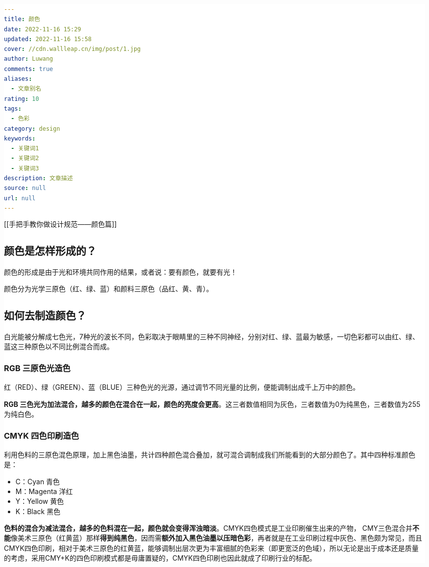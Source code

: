 ```yaml
---
title: 颜色
date: 2022-11-16 15:29
updated: 2022-11-16 15:58
cover: //cdn.wallleap.cn/img/post/1.jpg
author: Luwang
comments: true
aliases:
  - 文章别名
rating: 10
tags:
  - 色彩
category: design
keywords:
  - 关键词1
  - 关键词2
  - 关键词3
description: 文章描述
source: null
url: null
---
```


[[手把手教你做设计规范——颜色篇]]

## 颜色是怎样形成的？

颜色的形成是由于光和环境共同作用的结果，或者说：要有颜色，就要有光！

颜色分为光学三原色（红、绿、蓝）和颜料三原色（品红、黄、青）。

## 如何去制造颜色？

白光能被分解成七色光，7种光的波长不同，色彩取决于眼睛里的三种不同神经，分别对红、绿、蓝最为敏感，一切色彩都可以由红、绿、蓝这三种原色以不同比例混合而成。

### RGB 三原色光造色

红（RED）、绿（GREEN）、蓝（BLUE）三种色光的光源，通过调节不同光量的比例，便能调制出成千上万中的颜色。

**RGB 三色光为加法混合，越多的颜色在混合在一起，颜色的亮度会更高**。这三者数值相同为灰色，三者数值为0为纯黑色，三者数值为255为纯白色。

### CMYK 四色印刷造色

利用色料的三原色混色原理，加上黑色油墨，共计四种颜色混合叠加，就可混合调制成我们所能看到的大部分颜色了。其中四种标准颜色是：

- C：Cyan 青色
- M：Magenta 洋红
- Y：Yellow 黄色
- K：Black 黑色

**色料的混合为减法混合，越多的色料混在一起，颜色就会变得浑浊暗淡**。CMYK四色模式是工业印刷催生出来的产物， CMY三色混合并**不能**像美术三原色（红黄蓝）那样**得到纯黑色**，因而需**额外加入黑色油墨以压暗色彩**，再者就是在工业印刷过程中灰色、黑色颇为常见，而且CMYK四色印刷，相对于美术三原色的红黄蓝，能够调制出层次更为丰富细腻的色彩来（即更宽泛的色域），所以无论是出于成本还是质量的考虑，采用CMY+K的四色印刷模式都是毋庸置疑的，CMYK四色印刷也因此就成了印刷行业的标配。
